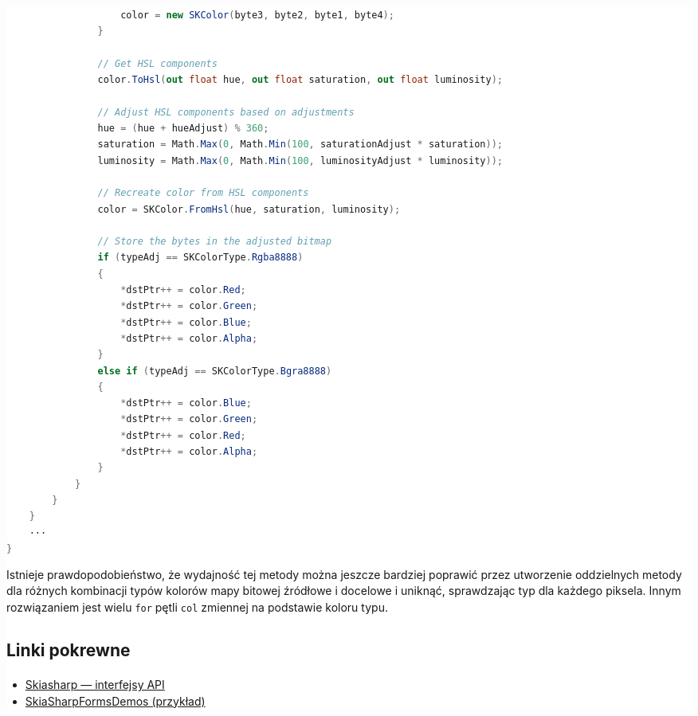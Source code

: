 ```csharp
                    color = new SKColor(byte3, byte2, byte1, byte4);
                }

                // Get HSL components
                color.ToHsl(out float hue, out float saturation, out float luminosity);

                // Adjust HSL components based on adjustments
                hue = (hue + hueAdjust) % 360;
                saturation = Math.Max(0, Math.Min(100, saturationAdjust * saturation));
                luminosity = Math.Max(0, Math.Min(100, luminosityAdjust * luminosity));

                // Recreate color from HSL components
                color = SKColor.FromHsl(hue, saturation, luminosity);

                // Store the bytes in the adjusted bitmap
                if (typeAdj == SKColorType.Rgba8888)
                {
                    *dstPtr++ = color.Red;
                    *dstPtr++ = color.Green;
                    *dstPtr++ = color.Blue;
                    *dstPtr++ = color.Alpha;
                }
                else if (typeAdj == SKColorType.Bgra8888)
                {
                    *dstPtr++ = color.Blue;
                    *dstPtr++ = color.Green;
                    *dstPtr++ = color.Red;
                    *dstPtr++ = color.Alpha;
                }
            }
        }
    }
    ···
}
```

Istnieje prawdopodobieństwo, że wydajność tej metody można jeszcze bardziej poprawić przez utworzenie oddzielnych metody dla różnych kombinacji typów kolorów mapy bitowej źródłowe i docelowe i uniknąć, sprawdzając typ dla każdego piksela. Innym rozwiązaniem jest wielu `for` pętli `col` zmiennej na podstawie koloru typu.

## <a name="related-links"></a>Linki pokrewne

- [Skiasharp — interfejsy API](https://developer.xamarin.com/api/root/SkiaSharp/)
- [SkiaSharpFormsDemos (przykład)](https://developer.xamarin.com/samples/xamarin-forms/SkiaSharpForms/Demos/)
